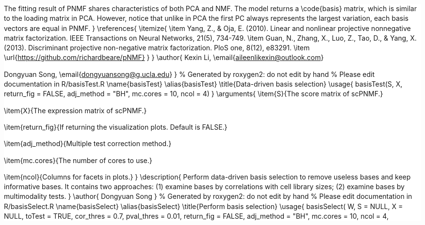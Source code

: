 The fitting result of PNMF shares characteristics of both PCA and NMF. The model returns
a \code{basis} matrix, which is similar to the loading matrix in PCA. However, notice that
unlike in PCA the first PC always represents the largest variation, each basis vectors are equal in PNMF.
}
\references{
\itemize{
\item Yang, Z., & Oja, E. (2010). Linear and nonlinear projective nonnegative matrix factorization. IEEE Transactions on Neural Networks, 21(5), 734-749.
\item Guan, N., Zhang, X., Luo, Z., Tao, D., & Yang, X. (2013). Discriminant projective non-negative matrix factorization. PloS one, 8(12), e83291.
\item \url{https://github.com/richardbeare/pNMF}
}
}
\author{
Kexin Li, \email{aileenlikexin@outlook.com}

Dongyuan Song, \email{dongyuansong@g.ucla.edu}
}
% Generated by roxygen2: do not edit by hand
% Please edit documentation in R/basisTest.R
\name{basisTest}
\alias{basisTest}
\title{Data-driven basis selection}
\usage{
basisTest(S, X, return_fig = FALSE, adj_method = "BH", mc.cores = 10, ncol = 4)
}
\arguments{
\item{S}{The score matrix of scPNMF.}

\item{X}{The expression matrix of scPNMF.}

\item{return_fig}{If returning the visualization plots. Default is FALSE.}

\item{adj_method}{Multiple test correction method.}

\item{mc.cores}{The number of cores to use.}

\item{ncol}{Columns for facets in plots.}
}
\description{
Perform data-driven basis selection to remove useless bases and keep informative bases. It contains two approaches:
(1) examine bases by correlations with cell library sizes; (2) examine bases by multimodality tests.
}
\author{
Dongyuan Song
}
% Generated by roxygen2: do not edit by hand
% Please edit documentation in R/basisSelect.R
\name{basisSelect}
\alias{basisSelect}
\title{Perform basis selection}
\usage{
basisSelect(
  W,
  S = NULL,
  X = NULL,
  toTest = TRUE,
  cor_thres = 0.7,
  pval_thres = 0.01,
  return_fig = FALSE,
  adj_method = "BH",
  mc.cores = 10,
  ncol = 4,